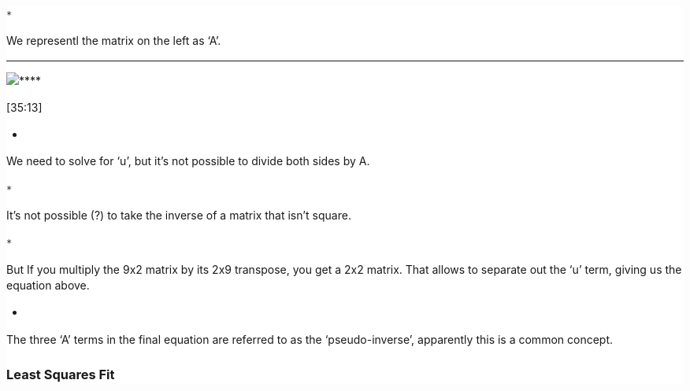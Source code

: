 


	
    * 


We representl the matrix on the left as ‘A’.










****
![](https://lh5.googleusercontent.com/C4AWXx7n-k8QQOI2IcX_whGSmQtgSzdRgqEAv6QEp5kXpza-M36I396icHZYzlDCOP-OFdeCh1FO2drmTLEArNtMBMiYRqI8hrkdZBOHzAmdODbOcYuID26seA)****




[35:13]






	
  * 


We need to solve for ‘u’, but it’s not possible to divide both sides by A.




	
    * 


It’s not possible (?) to take the inverse of a matrix that isn’t square.




	
    * 


But If you multiply the 9x2 matrix by its 2x9 transpose, you get a 2x2 matrix. That allows to separate out the ‘u’ term, giving us the equation above.







	
  * 


The three ‘A’ terms in the final equation are referred to as the ‘pseudo-inverse’, apparently this is a common concept.







### Least Squares Fit
